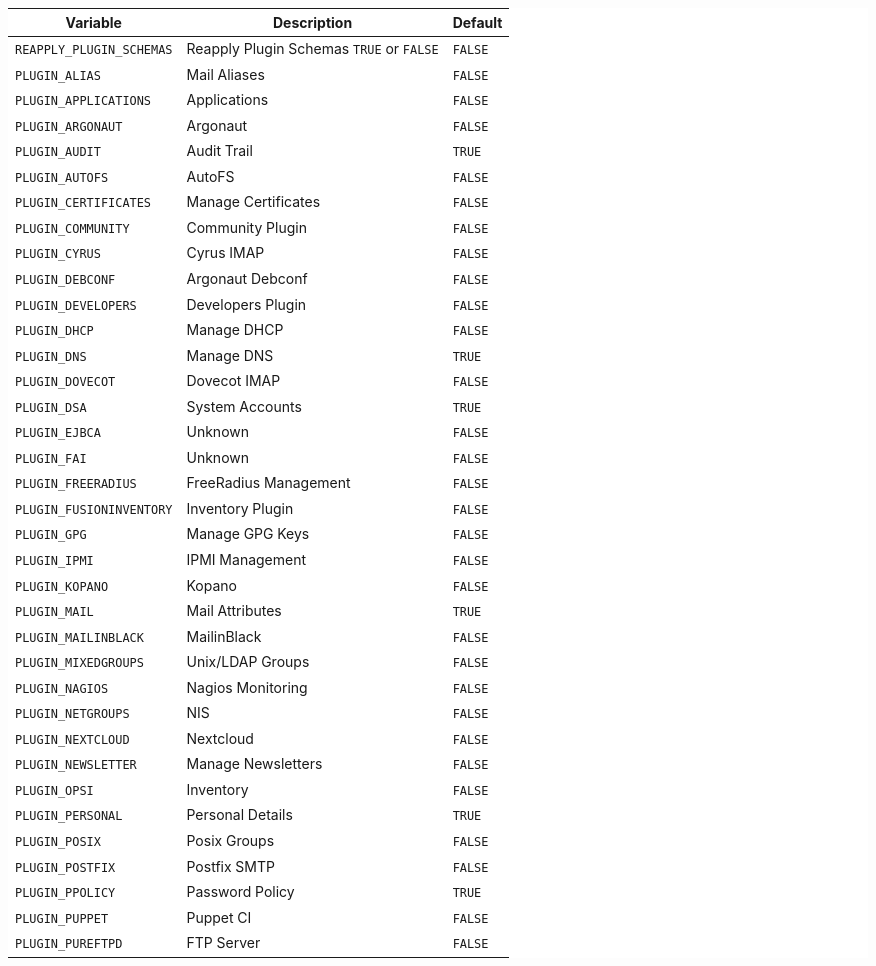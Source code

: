 | Variable                 | Description                              | Default |
| ------------------------ | ---------------------------------------- | ------- |
| `REAPPLY_PLUGIN_SCHEMAS` | Reapply Plugin Schemas `TRUE` or `FALSE` | `FALSE` |
| `PLUGIN_ALIAS`           | Mail Aliases                             | `FALSE` |
| `PLUGIN_APPLICATIONS`    | Applications                             | `FALSE` |
| `PLUGIN_ARGONAUT`        | Argonaut                                 | `FALSE` |
| `PLUGIN_AUDIT`           | Audit Trail                              | `TRUE`  |
| `PLUGIN_AUTOFS`          | AutoFS                                   | `FALSE` |
| `PLUGIN_CERTIFICATES`    | Manage Certificates                      | `FALSE` |
| `PLUGIN_COMMUNITY`       | Community Plugin                         | `FALSE` |
| `PLUGIN_CYRUS`           | Cyrus IMAP                               | `FALSE` |
| `PLUGIN_DEBCONF`         | Argonaut Debconf                         | `FALSE` |
| `PLUGIN_DEVELOPERS`      | Developers Plugin                        | `FALSE` |
| `PLUGIN_DHCP`            | Manage DHCP                              | `FALSE` |
| `PLUGIN_DNS`             | Manage DNS                               | `TRUE`  |
| `PLUGIN_DOVECOT`         | Dovecot IMAP                             | `FALSE` |
| `PLUGIN_DSA`             | System Accounts                          | `TRUE`  |
| `PLUGIN_EJBCA`           | Unknown                                  | `FALSE` |
| `PLUGIN_FAI`             | Unknown                                  | `FALSE` |
| `PLUGIN_FREERADIUS`      | FreeRadius Management                    | `FALSE` |
| `PLUGIN_FUSIONINVENTORY` | Inventory Plugin                         | `FALSE` |
| `PLUGIN_GPG`             | Manage GPG Keys                          | `FALSE` |
| `PLUGIN_IPMI`            | IPMI Management                          | `FALSE` |
| `PLUGIN_KOPANO`          | Kopano                                   | `FALSE` |
| `PLUGIN_MAIL`            | Mail Attributes                          | `TRUE`  |
| `PLUGIN_MAILINBLACK`     | MailinBlack                              | `FALSE` |
| `PLUGIN_MIXEDGROUPS`     | Unix/LDAP Groups                         | `FALSE` |
| `PLUGIN_NAGIOS`          | Nagios Monitoring                        | `FALSE` |
| `PLUGIN_NETGROUPS`       | NIS                                      | `FALSE` |
| `PLUGIN_NEXTCLOUD`       | Nextcloud                                | `FALSE` |
| `PLUGIN_NEWSLETTER`      | Manage Newsletters                       | `FALSE` |
| `PLUGIN_OPSI`            | Inventory                                | `FALSE` |
| `PLUGIN_PERSONAL`        | Personal Details                         | `TRUE`  |
| `PLUGIN_POSIX`           | Posix Groups                             | `FALSE` |
| `PLUGIN_POSTFIX`         | Postfix SMTP                             | `FALSE` |
| `PLUGIN_PPOLICY`         | Password Policy                          | `TRUE`  |
| `PLUGIN_PUPPET`          | Puppet CI                                | `FALSE` |
| `PLUGIN_PUREFTPD`        | FTP Server                               | `FALSE` |
